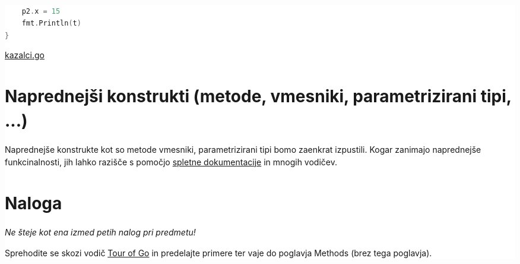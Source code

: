```Go
	p2.x = 15
	fmt.Println(t)
}
```
[kazalci.go](koda/kazalci.go)

# Naprednejši konstrukti (metode, vmesniki, parametrizirani tipi, ...)
Naprednejše konstrukte kot so metode vmesniki, parametrizirani tipi bomo zaenkrat izpustili. Kogar zanimajo naprednejše funkcinalnosti, jih lahko razišče s pomočjo [spletne dokumentacije](https://go.dev/doc/) in mnogih vodičev. 

# Naloga

*Ne šteje kot ena izmed petih nalog pri predmetu!*

Sprehodite se skozi vodič [Tour of Go](https://go.dev/tour/welcome/1) in predelajte primere ter vaje do poglavja Methods (brez tega poglavja).

